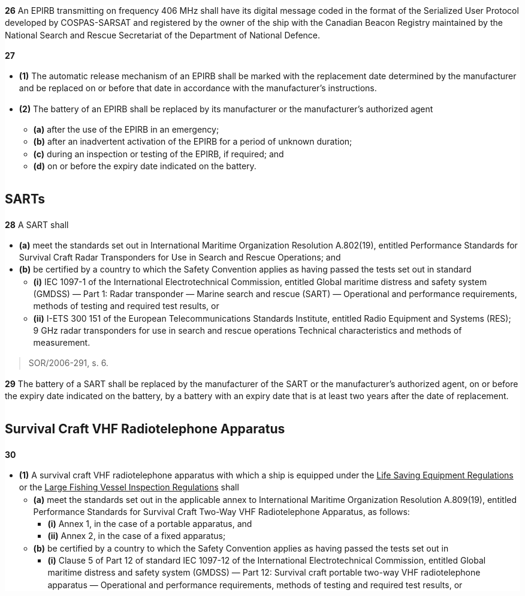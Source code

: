 


**26** An EPIRB transmitting on frequency 406 MHz shall have its digital message coded in the format of the Serialized User Protocol developed by COSPAS-SARSAT and registered by the owner of the ship with the Canadian Beacon Registry maintained by the National Search and Rescue Secretariat of the Department of National Defence.



**27** 

- **(1)** The automatic release mechanism of an EPIRB shall be marked with the replacement date determined by the manufacturer and be replaced on or before that date in accordance with the manufacturer’s instructions.

- **(2)** The battery of an EPIRB shall be replaced by its manufacturer or the manufacturer’s authorized agent
	- **(a)** after the use of the EPIRB in an emergency;
	- **(b)** after an inadvertent activation of the EPIRB for a period of unknown duration;
	- **(c)** during an inspection or testing of the EPIRB, if required; and
	- **(d)** on or before the expiry date indicated on the battery.




## SARTs


**28** A SART shall
- **(a)** meet the standards set out in International Maritime Organization Resolution A.802(19), entitled Performance Standards for Survival Craft Radar Transponders for Use in Search and Rescue Operations; and
- **(b)** be certified by a country to which the Safety Convention applies as having passed the tests set out in standard
	- **(i)** IEC 1097-1 of the International Electrotechnical Commission, entitled Global maritime distress and safety system (GMDSS) — Part 1: Radar transponder — Marine search and rescue (SART) — Operational and performance requirements, methods of testing and required test results, or
	- **(ii)** I-ETS 300 151 of the European Telecommunications Standards Institute, entitled Radio Equipment and Systems (RES); 9 GHz radar transponders for use in search and rescue operations Technical characteristics and methods of measurement.
> SOR/2006-291, s. 6.




**29** The battery of a SART shall be replaced by the manufacturer of the SART or the manufacturer’s authorized agent, on or before the expiry date indicated on the battery, by a battery with an expiry date that is at least two years after the date of replacement.




## Survival Craft VHF Radiotelephone Apparatus


**30** 

- **(1)** A survival craft VHF radiotelephone apparatus with which a ship is equipped under the [Life Saving Equipment Regulations](/en/Regulations/Consolidated%20Regulations%20of%20Canada/1401-1500/C.R.C.,%20c.%201436.md) or the [Large Fishing Vessel Inspection Regulations](/en/Regulations/Consolidated%20Regulations%20of%20Canada/1401-1500/C.R.C.,%20c.%201435.md) shall
	- **(a)** meet the standards set out in the applicable annex to International Maritime Organization Resolution A.809(19), entitled Performance Standards for Survival Craft Two-Way VHF Radiotelephone Apparatus, as follows:
		- **(i)** Annex 1, in the case of a portable apparatus, and
		- **(ii)** Annex 2, in the case of a fixed apparatus;
	- **(b)** be certified by a country to which the Safety Convention applies as having passed the tests set out in
		- **(i)** Clause 5 of Part 12 of standard IEC 1097-12 of the International Electrotechnical Commission, entitled Global maritime distress and safety system (GMDSS) — Part 12: Survival craft portable two-way VHF radiotelephone apparatus — Operational and performance requirements, methods of testing and required test results, or
